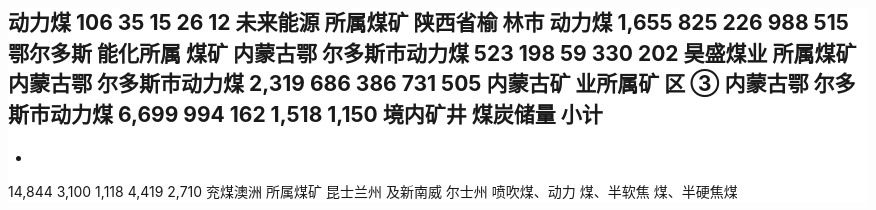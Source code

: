动力煤
106
35
15
26
12
未来能源
所属煤矿
陕西省榆
林市
动力煤
1,655
825
226
988
515
鄂尔多斯
能化所属
煤矿
内蒙古鄂
尔多斯市动力煤
523
198
59
330
202
昊盛煤业
所属煤矿
内蒙古鄂
尔多斯市动力煤
2,319
686
386
731
505
内蒙古矿
业所属矿
区
③
内蒙古鄂
尔多斯市动力煤
6,699
994
162
1,518
1,150
境内矿井
煤炭储量
小计
-
-
14,844
3,100
1,118
4,419
2,710
兖煤澳洲
所属煤矿
昆士兰州
及新南威
尔士州
喷吹煤、动力
煤、半软焦
煤、半硬焦煤